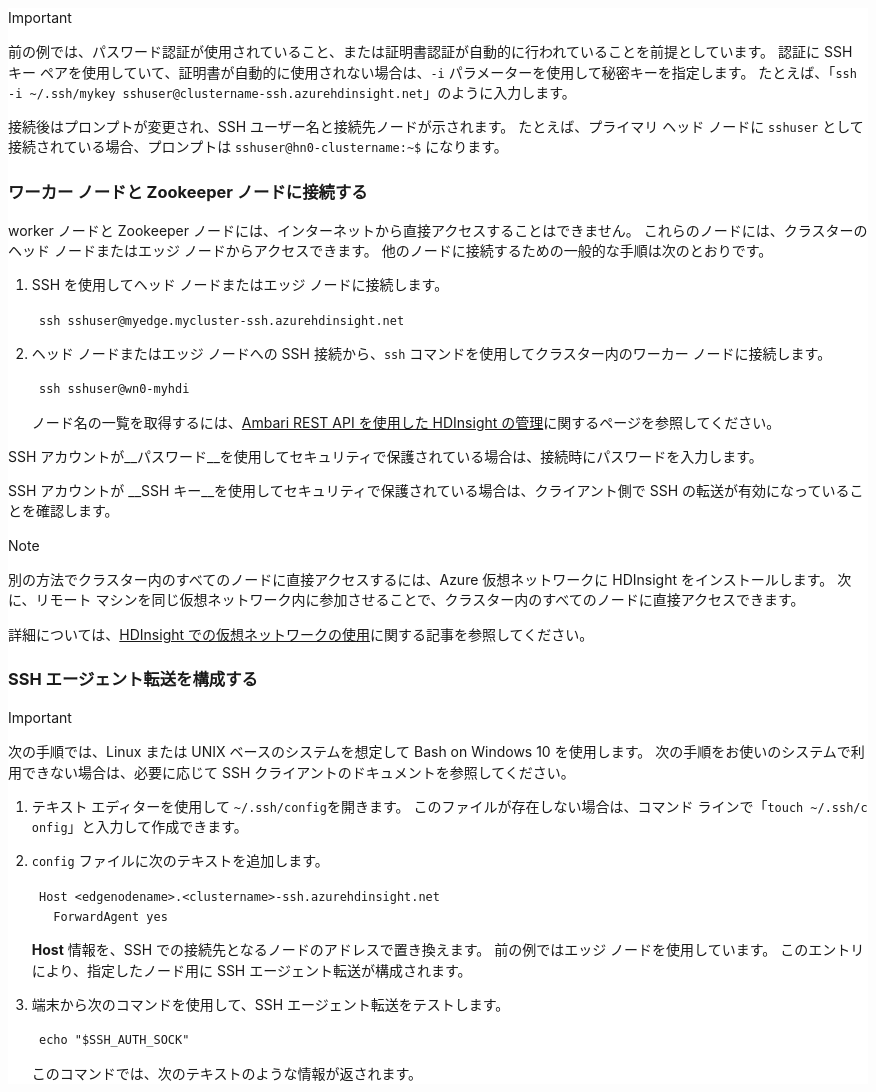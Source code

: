 > [!IMPORTANT]
> 前の例では、パスワード認証が使用されていること、または証明書認証が自動的に行われていることを前提としています。 認証に SSH キー ペアを使用していて、証明書が自動的に使用されない場合は、`-i` パラメーターを使用して秘密キーを指定します。 たとえば、「`ssh -i ~/.ssh/mykey sshuser@clustername-ssh.azurehdinsight.net`」のように入力します。

接続後はプロンプトが変更され、SSH ユーザー名と接続先ノードが示されます。 たとえば、プライマリ ヘッド ノードに `sshuser` として接続されている場合、プロンプトは `sshuser@hn0-clustername:~$` になります。

### <a name="connect-to-worker-and-zookeeper-nodes"></a>ワーカー ノードと Zookeeper ノードに接続する

worker ノードと Zookeeper ノードには、インターネットから直接アクセスすることはできません。 これらのノードには、クラスターのヘッド ノードまたはエッジ ノードからアクセスできます。 他のノードに接続するための一般的な手順は次のとおりです。

1. SSH を使用してヘッド ノードまたはエッジ ノードに接続します。

        ssh sshuser@myedge.mycluster-ssh.azurehdinsight.net

2. ヘッド ノードまたはエッジ ノードへの SSH 接続から、`ssh` コマンドを使用してクラスター内のワーカー ノードに接続します。

        ssh sshuser@wn0-myhdi

    ノード名の一覧を取得するには、[Ambari REST API を使用した HDInsight の管理](hdinsight-hadoop-manage-ambari-rest-api.md#example-get-the-fqdn-of-cluster-nodes)に関するページを参照してください。

SSH アカウントが__パスワード__を使用してセキュリティで保護されている場合は、接続時にパスワードを入力します。

SSH アカウントが __SSH キー__を使用してセキュリティで保護されている場合は、クライアント側で SSH の転送が有効になっていることを確認します。

> [!NOTE]
> 別の方法でクラスター内のすべてのノードに直接アクセスするには、Azure 仮想ネットワークに HDInsight をインストールします。 次に、リモート マシンを同じ仮想ネットワーク内に参加させることで、クラスター内のすべてのノードに直接アクセスできます。
>
> 詳細については、[HDInsight での仮想ネットワークの使用](hdinsight-extend-hadoop-virtual-network.md)に関する記事を参照してください。

### <a name="configure-ssh-agent-forwarding"></a>SSH エージェント転送を構成する

> [!IMPORTANT]
> 次の手順では、Linux または UNIX ベースのシステムを想定して Bash on Windows 10 を使用します。 次の手順をお使いのシステムで利用できない場合は、必要に応じて SSH クライアントのドキュメントを参照してください。

1. テキスト エディターを使用して `~/.ssh/config`を開きます。 このファイルが存在しない場合は、コマンド ラインで「`touch ~/.ssh/config`」と入力して作成できます。

2. `config` ファイルに次のテキストを追加します。

        Host <edgenodename>.<clustername>-ssh.azurehdinsight.net
          ForwardAgent yes

    __Host__ 情報を、SSH での接続先となるノードのアドレスで置き換えます。 前の例ではエッジ ノードを使用しています。 このエントリにより、指定したノード用に SSH エージェント転送が構成されます。

3. 端末から次のコマンドを使用して、SSH エージェント転送をテストします。

        echo "$SSH_AUTH_SOCK"

    このコマンドでは、次のテキストのような情報が返されます。
